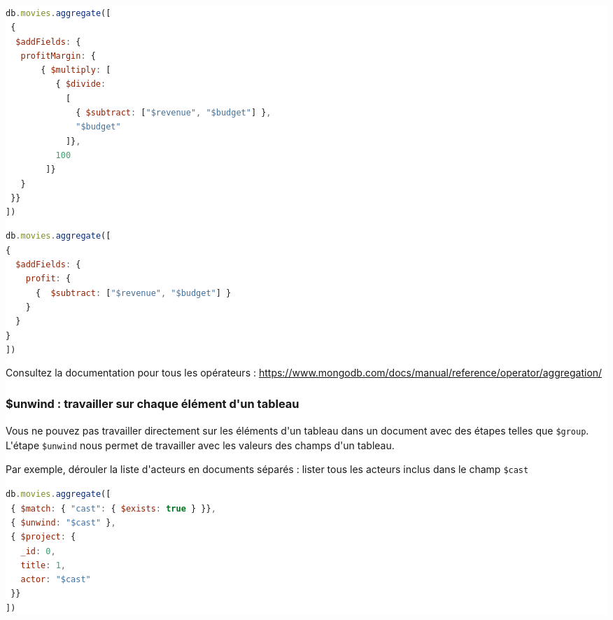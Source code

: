 ```js
db.movies.aggregate([
 {
  $addFields: {
   profitMargin: {
       { $multiply: [
          { $divide:
            [
              { $subtract: ["$revenue", "$budget"] },
              "$budget"
            ]},
          100
        ]}
   }
 }}
])
```

```js
db.movies.aggregate([
{
  $addFields: {
    profit: {
      {  $subtract: ["$revenue", "$budget"] }
    }
  }
}
])
```

Consultez la documentation pour tous les opérateurs : <https://www.mongodb.com/docs/manual/reference/operator/aggregation/>

### $unwind : travailler sur chaque élément d'un tableau

Vous ne pouvez pas travailler directement sur les éléments d'un tableau dans un document avec des étapes telles que `$group`. L'étape `$unwind` nous permet de travailler avec les valeurs des champs d'un tableau.

Par exemple, dérouler la liste  d'acteurs en documents séparés : lister tous les acteurs inclus dans le champ `$cast`

```js
db.movies.aggregate([
 { $match: { "cast": { $exists: true } }},
 { $unwind: "$cast" },
 { $project: {
   _id: 0,
   title: 1,
   actor: "$cast"
 }}
])
```

